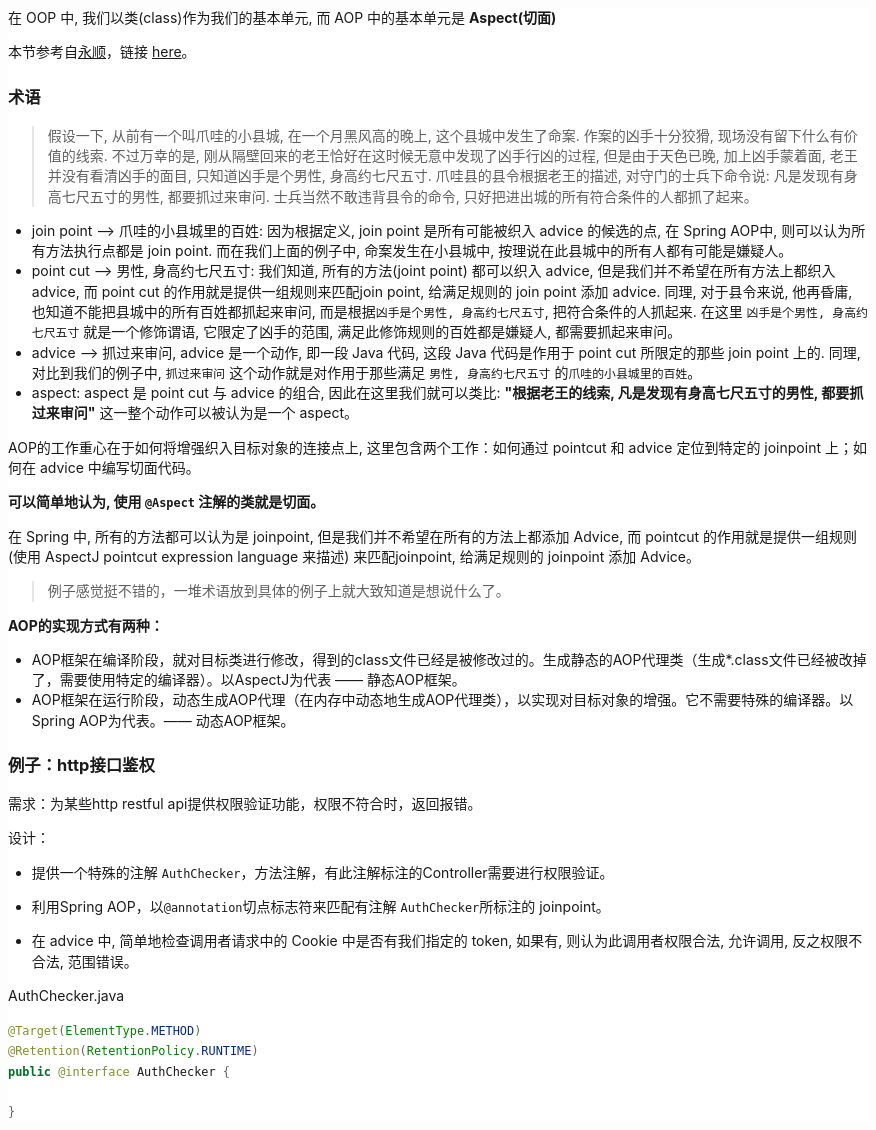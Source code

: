 在 OOP 中, 我们以类(class)作为我们的基本单元, 而 AOP 中的基本单元是 **Aspect(切面)**

本节参考自[永顺](https://segmentfault.com/u/yongshun)，链接 [here](https://segmentfault.com/a/1190000007469968)。

### 术语

> 假设一下, 从前有一个叫爪哇的小县城, 在一个月黑风高的晚上, 这个县城中发生了命案. 作案的凶手十分狡猾, 现场没有留下什么有价值的线索. 不过万幸的是, 刚从隔壁回来的老王恰好在这时候无意中发现了凶手行凶的过程, 但是由于天色已晚, 加上凶手蒙着面, 老王并没有看清凶手的面目, 只知道凶手是个男性, 身高约七尺五寸. 爪哇县的县令根据老王的描述, 对守门的士兵下命令说: 凡是发现有身高七尺五寸的男性, 都要抓过来审问. 士兵当然不敢违背县令的命令, 只好把进出城的所有符合条件的人都抓了起来。

- join point --> 爪哇的小县城里的百姓: 因为根据定义, join point 是所有可能被织入 advice 的候选的点, 在 Spring AOP中, 则可以认为所有方法执行点都是 join point. 而在我们上面的例子中, 命案发生在小县城中, 按理说在此县城中的所有人都有可能是嫌疑人。
- point cut --> 男性, 身高约七尺五寸: 我们知道, 所有的方法(joint point) 都可以织入 advice, 但是我们并不希望在所有方法上都织入 advice, 而 point cut 的作用就是提供一组规则来匹配join point, 给满足规则的 join point 添加 advice. 同理, 对于县令来说, 他再昏庸, 也知道不能把县城中的所有百姓都抓起来审问, 而是根据`凶手是个男性, 身高约七尺五寸`, 把符合条件的人抓起来. 在这里 `凶手是个男性, 身高约七尺五寸` 就是一个修饰谓语, 它限定了凶手的范围, 满足此修饰规则的百姓都是嫌疑人, 都需要抓起来审问。
- advice --> 抓过来审问, advice 是一个动作, 即一段 Java 代码, 这段 Java 代码是作用于 point cut 所限定的那些 join point 上的. 同理, 对比到我们的例子中, `抓过来审问` 这个动作就是对作用于那些满足 `男性, 身高约七尺五寸` 的`爪哇的小县城里的百姓`。
- aspect: aspect 是 point cut 与 advice 的组合, 因此在这里我们就可以类比: **"根据老王的线索, 凡是发现有身高七尺五寸的男性, 都要抓过来审问"** 这一整个动作可以被认为是一个 aspect。

AOP的工作重心在于如何将增强织入目标对象的连接点上, 这里包含两个工作：如何通过 pointcut 和 advice 定位到特定的 joinpoint 上；如何在 advice 中编写切面代码。

**可以简单地认为, 使用 `@Aspect` 注解的类就是切面。**

在 Spring 中, 所有的方法都可以认为是 joinpoint, 但是我们并不希望在所有的方法上都添加 Advice, 而 pointcut 的作用就是提供一组规则(使用 AspectJ pointcut expression language 来描述) 来匹配joinpoint, 给满足规则的 joinpoint 添加 Advice。

> 例子感觉挺不错的，一堆术语放到具体的例子上就大致知道是想说什么了。

**AOP的实现方式有两种：**

- AOP框架在编译阶段，就对目标类进行修改，得到的class文件已经是被修改过的。生成静态的AOP代理类（生成*.class文件已经被改掉了，需要使用特定的编译器）。以AspectJ为代表 —— 静态AOP框架。
- AOP框架在运行阶段，动态生成AOP代理（在内存中动态地生成AOP代理类），以实现对目标对象的增强。它不需要特殊的编译器。以Spring AOP为代表。—— 动态AOP框架。

### 例子：http接口鉴权

需求：为某些http restful api提供权限验证功能，权限不符合时，返回报错。

设计：

- 提供一个特殊的注解 `AuthChecker`，方法注解，有此注解标注的Controller需要进行权限验证。

- 利用Spring AOP，以`@annotation`切点标志符来匹配有注解 `AuthChecker`所标注的 joinpoint。

- 在 advice 中, 简单地检查调用者请求中的 Cookie 中是否有我们指定的 token, 如果有, 则认为此调用者权限合法, 允许调用, 反之权限不合法, 范围错误。

AuthChecker.java

```java
@Target(ElementType.METHOD)
@Retention(RetentionPolicy.RUNTIME)
public @interface AuthChecker {

}
```
